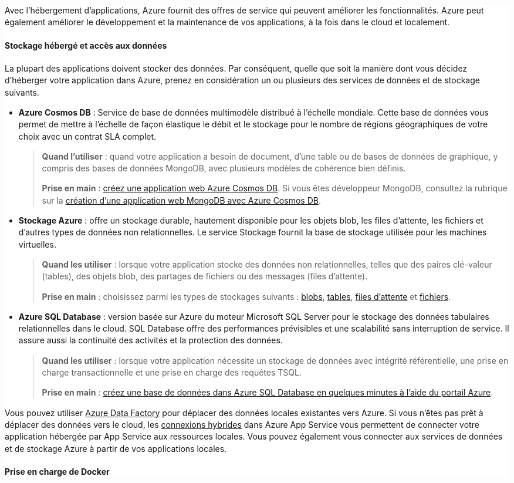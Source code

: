 Avec l’hébergement d’applications, Azure fournit des offres de service qui peuvent améliorer les fonctionnalités. Azure peut également améliorer le développement et la maintenance de vos applications, à la fois dans le cloud et localement.

#### <a name="hosted-storage-and-data-access"></a>Stockage hébergé et accès aux données

La plupart des applications doivent stocker des données. Par conséquent, quelle que soit la manière dont vous décidez d’héberger votre application dans Azure, prenez en considération un ou plusieurs des services de données et de stockage suivants.

- **Azure Cosmos DB** : Service de base de données multimodèle distribué à l’échelle mondiale. Cette base de données vous permet de mettre à l’échelle de façon élastique le débit et le stockage pour le nombre de régions géographiques de votre choix avec un contrat SLA complet.

  > **Quand l’utiliser** : quand votre application a besoin de document, d’une table ou de bases de données de graphique, y compris des bases de données MongoDB, avec plusieurs modèles de cohérence bien définis.
  >
  > **Prise en main** : [créez une application web Azure Cosmos DB](../../cosmos-db/create-sql-api-dotnet.md). Si vous êtes développeur MongoDB, consultez la rubrique sur la [création d’une application web MongoDB avec Azure Cosmos DB](../../cosmos-db/create-mongodb-dotnet.md).

- **Stockage Azure** : offre un stockage durable, hautement disponible pour les objets blob, les files d’attente, les fichiers et d’autres types de données non relationnelles. Le service Stockage fournit la base de stockage utilisée pour les machines virtuelles.

  > **Quand les utiliser** : lorsque votre application stocke des données non relationnelles, telles que des paires clé-valeur (tables), des objets blob, des partages de fichiers ou des messages (files d’attente).
  >
  > **Prise en main** : choisissez parmi les types de stockages suivants : [blobs](../../storage/blobs/storage-quickstart-blobs-dotnet.md), [tables](../../cosmos-db/tutorial-develop-table-dotnet.md), [files d’attente](../../storage/queues/storage-dotnet-how-to-use-queues.md) et [fichiers](../../storage/files/storage-dotnet-how-to-use-files.md).

- **Azure SQL Database** : version basée sur Azure du moteur Microsoft SQL Server pour le stockage des données tabulaires relationnelles dans le cloud. SQL Database offre des performances prévisibles et une scalabilité sans interruption de service. Il assure aussi la continuité des activités et la protection des données.

  > **Quand les utiliser** : lorsque votre application nécessite un stockage de données avec intégrité référentielle, une prise en charge transactionnelle et une prise en charge des requêtes TSQL.
  >
  > **Prise en main** : [créez une base de données dans Azure SQL Database en quelques minutes à l’aide du portail Azure](../../azure-sql/database/single-database-create-quickstart.md).


Vous pouvez utiliser [Azure Data Factory](../../data-factory/introduction.md) pour déplacer des données locales existantes vers Azure. Si vous n’êtes pas prêt à déplacer des données vers le cloud, les [connexions hybrides](../../app-service/app-service-hybrid-connections.md) dans Azure App Service vous permettent de connecter votre application hébergée par App Service aux ressources locales. Vous pouvez également vous connecter aux services de données et de stockage Azure à partir de vos applications locales.

#### <a name="docker-support"></a>Prise en charge de Docker
